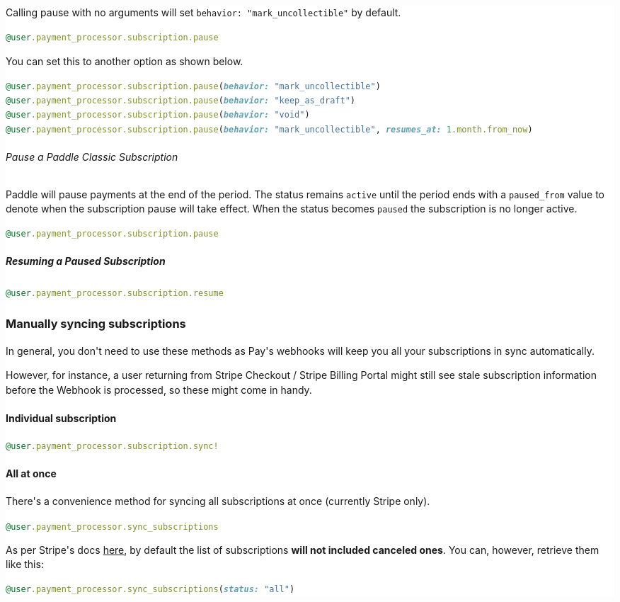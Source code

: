 Calling pause with no arguments will set `behavior: "mark_uncollectible"` by default.

```ruby
@user.payment_processor.subscription.pause
```

You can set this to another option as shown below.
```ruby
@user.payment_processor.subscription.pause(behavior: "mark_uncollectible")
@user.payment_processor.subscription.pause(behavior: "keep_as_draft")
@user.payment_processor.subscription.pause(behavior: "void")
@user.payment_processor.subscription.pause(behavior: "mark_uncollectible", resumes_at: 1.month.from_now)
```

###### Pause a Paddle Classic Subscription

Paddle will pause payments at the end of the period. The status remains `active` until the period ends with a `paused_from` value to denote when the subscription pause will take effect. When the status becomes `paused` the subscription is no longer active.

```ruby
@user.payment_processor.subscription.pause
```

##### Resuming a Paused Subscription

```ruby
@user.payment_processor.subscription.resume
```

### Manually syncing subscriptions

In general, you don't need to use these methods as Pay's webhooks will keep you all your subscriptions in sync automatically.

However, for instance, a user returning from Stripe Checkout / Stripe Billing Portal might still see stale subscription information before the Webhook is processed, so these might come in handy.

#### Individual subscription

```rb
@user.payment_processor.subscription.sync!
```

#### All at once

There's a convenience method for syncing all subscriptions at once (currently Stripe only).

```rb
@user.payment_processor.sync_subscriptions
```

As per Stripe's docs [here](https://stripe.com/docs/api/subscriptions/list?lang=ruby), by default the list of subscriptions **will not included canceled ones**. You can, however, retrieve them like this:

```rb
@user.payment_processor.sync_subscriptions(status: "all")
```

